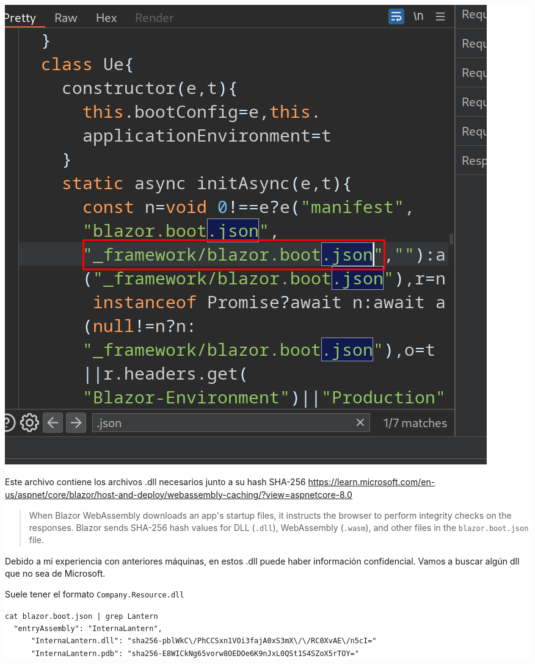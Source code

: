 ![Write-up Image](images/Screenshot_8.png)

Este archivo contiene los archivos .dll necesarios junto a su hash SHA-256
https://learn.microsoft.com/en-us/aspnet/core/blazor/host-and-deploy/webassembly-caching/?view=aspnetcore-8.0

> When Blazor WebAssembly downloads an app's startup files, it instructs the browser to perform integrity checks on the responses. Blazor sends SHA-256 hash values for DLL (`.dll`), WebAssembly (`.wasm`), and other files in the `blazor.boot.json` file.

Debido a mi experiencia con anteriores máquinas, en estos .dll puede haber información confidencial.
Vamos a buscar algún dll que no sea de Microsoft.

Suele tener el formato
`Company.Resource.dll`
```shell
cat blazor.boot.json | grep Lantern
  "entryAssembly": "InternaLantern",
      "InternaLantern.dll": "sha256-pblWkC\/PhCCSxn1VOi3fajA0xS3mX\/\/RC0XvAE\/n5cI="
      "InternaLantern.pdb": "sha256-E8WICkNg65vorw8OEDOe6K9nJxL0QSt1S4SZoX5rTOY="
```
